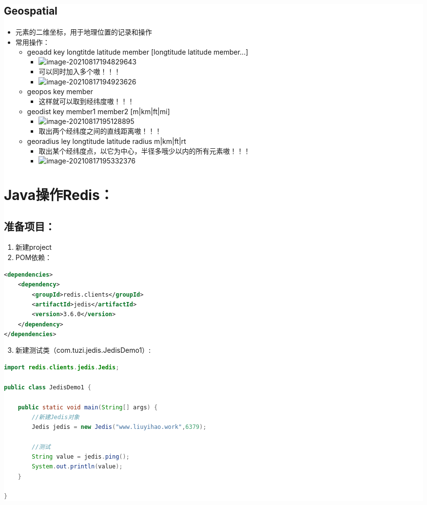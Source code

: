 

## Geospatial

- 元素的二维坐标，用于地理位置的记录和操作
- 常用操作：
  - geoadd key longtitde latitude member [longtitude latitude member...]
    - ![image-20210817194829643](https://cdn.jsdelivr.net/gh/alexanderliu-creator/cloudimg/img/20210817194829.png)
    - 可以同时加入多个嗷！！！
    - ![image-20210817194923626](https://cdn.jsdelivr.net/gh/alexanderliu-creator/cloudimg/img/20210817194924.png)
  - geopos key member
    - 这样就可以取到经纬度嗷！！！
  - geodist key member1 member2 [m|km|ft|mi]
    - ![image-20210817195128895](https://cdn.jsdelivr.net/gh/alexanderliu-creator/cloudimg/img/20210817195129.png)
    - 取出两个经纬度之间的直线距离嗷！！！
  - georadius ley longtitude latitude radius m|km|ft|rt
    - 取出某个经纬度点，以它为中心，半径多哦少以内的所有元素嗷！！！
    - ![image-20210817195332376](https://cdn.jsdelivr.net/gh/alexanderliu-creator/cloudimg/img/20210817195332.png)



# Java操作Redis：

## 准备项目：

1. 新建project
2. POM依赖：

```xml
<dependencies>
    <dependency>
        <groupId>redis.clients</groupId>
        <artifactId>jedis</artifactId>
        <version>3.6.0</version>
    </dependency>
</dependencies>
```

3. 新建测试类（com.tuzi.jedis.JedisDemo1）:

```java
import redis.clients.jedis.Jedis;

public class JedisDemo1 {

    public static void main(String[] args) {
        //新建Jedis对象
        Jedis jedis = new Jedis("www.liuyihao.work",6379);

        //测试
        String value = jedis.ping();
        System.out.println(value);
    }

}
```
